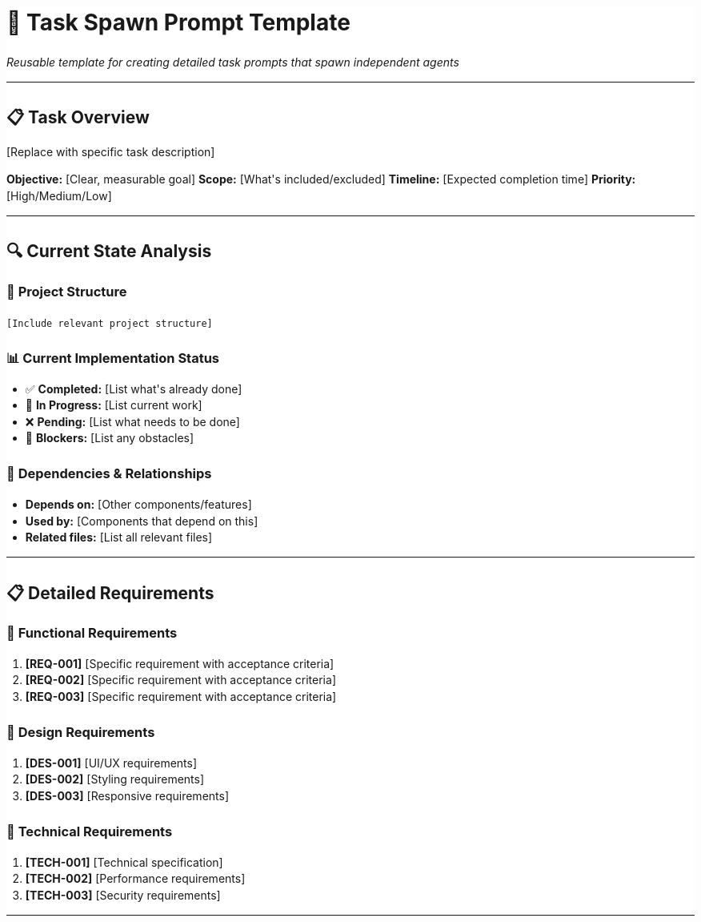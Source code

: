 # 🎯 **Task Spawn Prompt Template**
*Reusable template for creating detailed task prompts that spawn independent agents*

---

## 📋 **Task Overview**
[Replace with specific task description]

**Objective:** [Clear, measurable goal]
**Scope:** [What's included/excluded]
**Timeline:** [Expected completion time]
**Priority:** [High/Medium/Low]

---

## 🔍 **Current State Analysis**

### 📁 **Project Structure**
```
[Include relevant project structure]
```

### 📊 **Current Implementation Status**
- ✅ **Completed:** [List what's already done]
- 🔄 **In Progress:** [List current work]
- ❌ **Pending:** [List what needs to be done]
- 🚨 **Blockers:** [List any obstacles]

### 🔗 **Dependencies & Relationships**
- **Depends on:** [Other components/features]
- **Used by:** [Components that depend on this]
- **Related files:** [List all relevant files]

---

## 📋 **Detailed Requirements**

### 🎯 **Functional Requirements**
1. **[REQ-001]** [Specific requirement with acceptance criteria]
2. **[REQ-002]** [Specific requirement with acceptance criteria]
3. **[REQ-003]** [Specific requirement with acceptance criteria]

### 🎨 **Design Requirements**
1. **[DES-001]** [UI/UX requirements]
2. **[DES-002]** [Styling requirements]
3. **[DES-003]** [Responsive requirements]

### 🔧 **Technical Requirements**
1. **[TECH-001]** [Technical specification]
2. **[TECH-002]** [Performance requirements]
3. **[TECH-003]** [Security requirements]

---